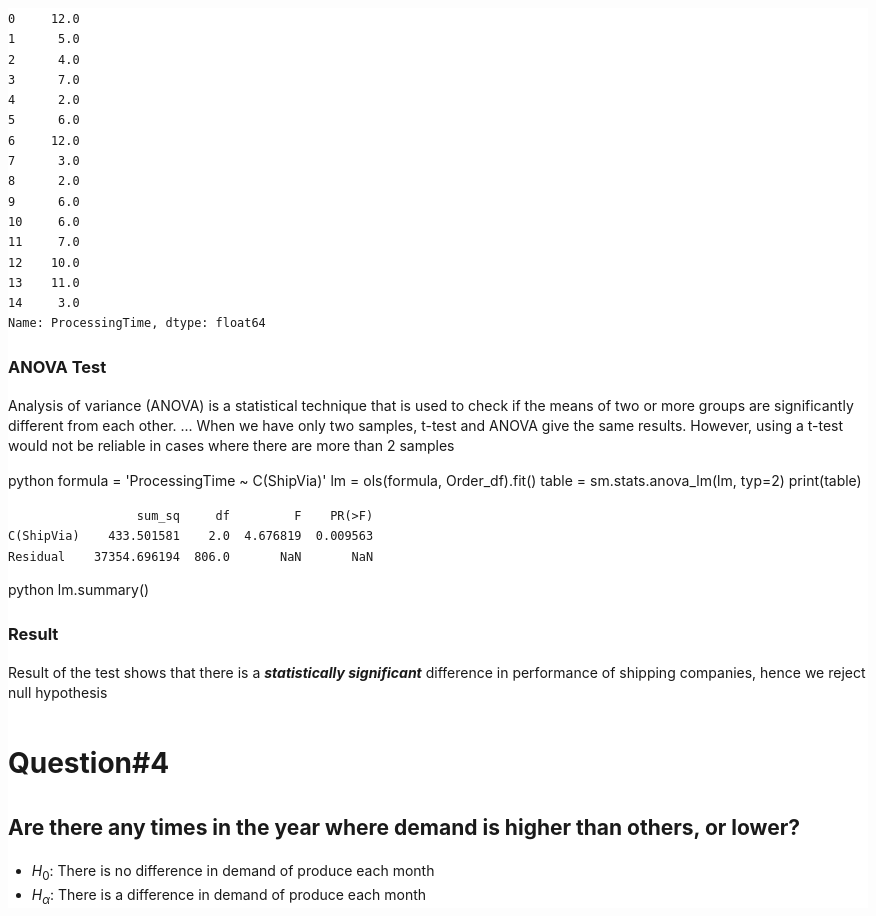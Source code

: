 



    0     12.0
    1      5.0
    2      4.0
    3      7.0
    4      2.0
    5      6.0
    6     12.0
    7      3.0
    8      2.0
    9      6.0
    10     6.0
    11     7.0
    12    10.0
    13    11.0
    14     3.0
    Name: ProcessingTime, dtype: float64

### ANOVA Test

Analysis of variance (ANOVA) is a statistical technique that is used to check if the means of two or more groups are significantly different from each other. ... When we have only two samples, t-test and ANOVA give the same results. However, using a t-test would not be reliable in cases where there are more than 2 samples


python
formula = 'ProcessingTime ~ C(ShipVia)'
lm = ols(formula, Order_df).fit()
table = sm.stats.anova_lm(lm, typ=2)
print(table)


                      sum_sq     df         F    PR(>F)
    C(ShipVia)    433.501581    2.0  4.676819  0.009563
    Residual    37354.696194  806.0       NaN       NaN



python
lm.summary()

### Result

Result of the test shows that there is a _**statistically significant**_ difference in performance of shipping companies, hence we reject null hypothesis

# Question#4
## Are there any times in the year where demand is higher than others, or lower?

- $H_0$: There is no difference in demand of produce each month
- $H_\alpha$: There is a difference in demand of produce each month
